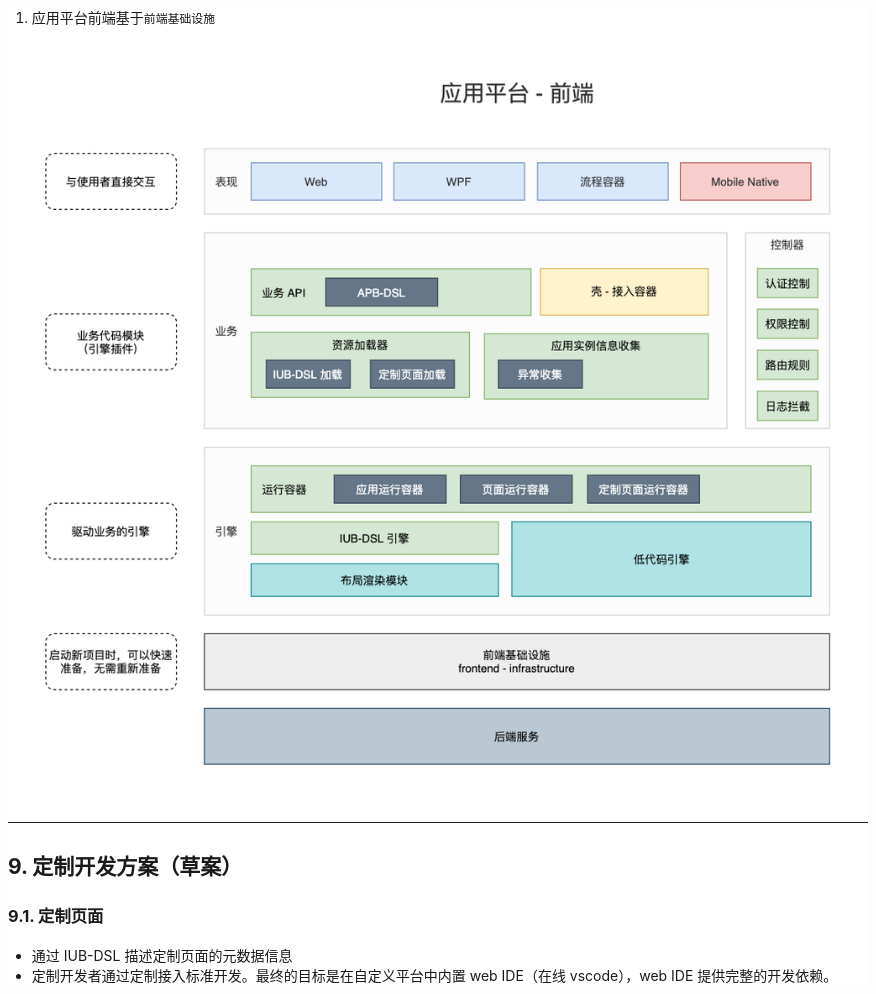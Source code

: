 1. 应用平台前端基于`前端基础设施`

![图片描述](../assets/前端系统设计-前端架构分层-应用平台.png)

---

## 9. 定制开发方案（草案）

### 9.1. 定制页面

- 通过 IUB-DSL 描述定制页面的元数据信息
- 定制开发者通过定制接入标准开发。最终的目标是在自定义平台中内置 web IDE（在线 vscode），web IDE 提供完整的开发依赖。

